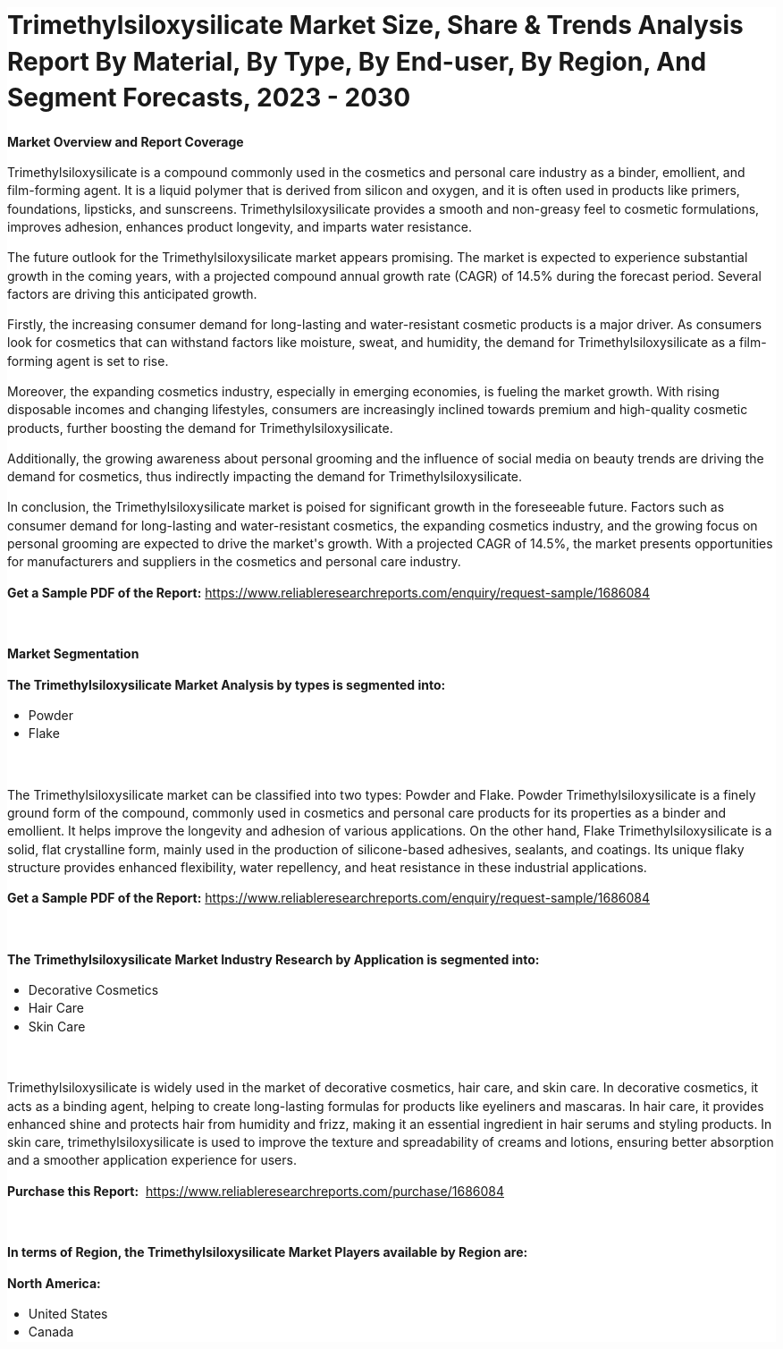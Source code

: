 <p><h1>Trimethylsiloxysilicate Market Size, Share & Trends Analysis Report By Material, By Type, By End-user, By Region, And Segment Forecasts, 2023 - 2030</h1></p><p><strong>Market Overview and Report Coverage</strong></p>
<p><p>Trimethylsiloxysilicate is a compound commonly used in the cosmetics and personal care industry as a binder, emollient, and film-forming agent. It is a liquid polymer that is derived from silicon and oxygen, and it is often used in products like primers, foundations, lipsticks, and sunscreens. Trimethylsiloxysilicate provides a smooth and non-greasy feel to cosmetic formulations, improves adhesion, enhances product longevity, and imparts water resistance.</p><p>The future outlook for the Trimethylsiloxysilicate market appears promising. The market is expected to experience substantial growth in the coming years, with a projected compound annual growth rate (CAGR) of 14.5% during the forecast period. Several factors are driving this anticipated growth.</p><p>Firstly, the increasing consumer demand for long-lasting and water-resistant cosmetic products is a major driver. As consumers look for cosmetics that can withstand factors like moisture, sweat, and humidity, the demand for Trimethylsiloxysilicate as a film-forming agent is set to rise.</p><p>Moreover, the expanding cosmetics industry, especially in emerging economies, is fueling the market growth. With rising disposable incomes and changing lifestyles, consumers are increasingly inclined towards premium and high-quality cosmetic products, further boosting the demand for Trimethylsiloxysilicate.</p><p>Additionally, the growing awareness about personal grooming and the influence of social media on beauty trends are driving the demand for cosmetics, thus indirectly impacting the demand for Trimethylsiloxysilicate.</p><p>In conclusion, the Trimethylsiloxysilicate market is poised for significant growth in the foreseeable future. Factors such as consumer demand for long-lasting and water-resistant cosmetics, the expanding cosmetics industry, and the growing focus on personal grooming are expected to drive the market's growth. With a projected CAGR of 14.5%, the market presents opportunities for manufacturers and suppliers in the cosmetics and personal care industry.</p></p>
<p><strong>Get a Sample PDF of the Report:</strong> <a href="https://www.reliableresearchreports.com/enquiry/request-sample/1686084">https://www.reliableresearchreports.com/enquiry/request-sample/1686084</a></p>
<p>&nbsp;</p>
<p><strong>Market Segmentation</strong></p>
<p><strong>The Trimethylsiloxysilicate Market Analysis by types is segmented into:</strong></p>
<p><ul><li>Powder</li><li>Flake</li></ul></p>
<p>&nbsp;</p>
<p><p>The Trimethylsiloxysilicate market can be classified into two types: Powder and Flake. Powder Trimethylsiloxysilicate is a finely ground form of the compound, commonly used in cosmetics and personal care products for its properties as a binder and emollient. It helps improve the longevity and adhesion of various applications. On the other hand, Flake Trimethylsiloxysilicate is a solid, flat crystalline form, mainly used in the production of silicone-based adhesives, sealants, and coatings. Its unique flaky structure provides enhanced flexibility, water repellency, and heat resistance in these industrial applications.</p></p>
<p><strong>Get a Sample PDF of the Report:</strong>&nbsp;<a href="https://www.reliableresearchreports.com/enquiry/request-sample/1686084">https://www.reliableresearchreports.com/enquiry/request-sample/1686084</a></p>
<p>&nbsp;</p>
<p><strong>The Trimethylsiloxysilicate Market Industry Research by Application is segmented into:</strong></p>
<p><ul><li>Decorative Cosmetics</li><li>Hair Care</li><li>Skin Care</li></ul></p>
<p>&nbsp;</p>
<p><p>Trimethylsiloxysilicate is widely used in the market of decorative cosmetics, hair care, and skin care. In decorative cosmetics, it acts as a binding agent, helping to create long-lasting formulas for products like eyeliners and mascaras. In hair care, it provides enhanced shine and protects hair from humidity and frizz, making it an essential ingredient in hair serums and styling products. In skin care, trimethylsiloxysilicate is used to improve the texture and spreadability of creams and lotions, ensuring better absorption and a smoother application experience for users.</p></p>
<p><strong>Purchase this Report:</strong>&nbsp; <a href="https://www.reliableresearchreports.com/purchase/1686084">https://www.reliableresearchreports.com/purchase/1686084</a></p>
<p>&nbsp;</p>
<p><strong>In terms of Region, the Trimethylsiloxysilicate Market Players available by Region are:</strong></p>
<p>
    <p> <strong> North America: </strong>
        <ul>
            <li>United States</li>
            <li>Canada</li>
        </ul>